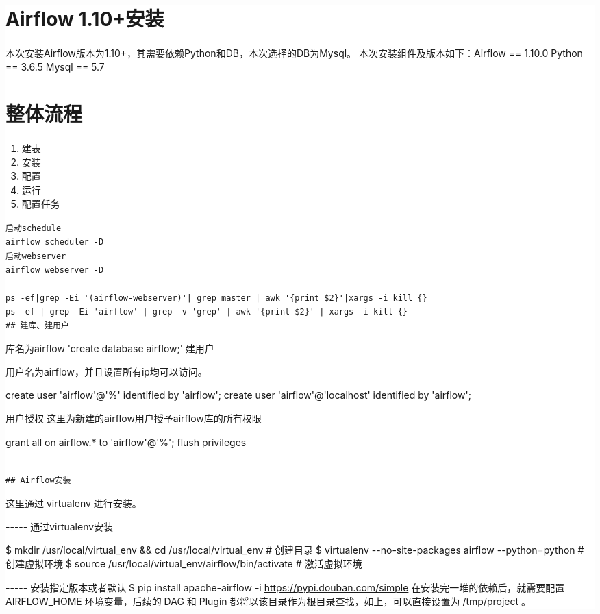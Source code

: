 # Airflow 1.10+安装

本次安装Airflow版本为1.10+，其需要依赖Python和DB，本次选择的DB为Mysql。
本次安装组件及版本如下：Airflow == 1.10.0
Python == 3.6.5
Mysql == 5.7

# 整体流程
1. 建表
2. 安装
3. 配置
4. 运行
5. 配置任务


```
启动schedule
airflow scheduler -D
启动webserver
airflow webserver -D

ps -ef|grep -Ei '(airflow-webserver)'| grep master | awk '{print $2}'|xargs -i kill {}
ps -ef | grep -Ei 'airflow' | grep -v 'grep' | awk '{print $2}' | xargs -i kill {}
## 建库、建用户

```
库名为airflow
'create database airflow;'
建用户

用户名为airflow，并且设置所有ip均可以访问。

create user 'airflow'@'%' identified by 'airflow';
create user 'airflow'@'localhost' identified by 'airflow';

用户授权
这里为新建的airflow用户授予airflow库的所有权限

grant all on airflow.* to 'airflow'@'%';
flush privileges
```

## Airflow安装
```
这里通过 virtualenv 进行安装。

----- 通过virtualenv安装

$ mkdir /usr/local/virtual_env && cd /usr/local/virtual_env # 创建目录
$ virtualenv --no-site-packages airflow --python=python  # 创建虚拟环境
$ source /usr/local/virtual_env/airflow/bin/activate # 激活虚拟环境

----- 安装指定版本或者默认
$ pip install apache-airflow -i https://pypi.douban.com/simple
在安装完一堆的依赖后，就需要配置 AIRFLOW_HOME 环境变量，后续的 DAG 和 Plugin 都将以该目录作为根目录查找，如上，可以直接设置为 /tmp/project 。
